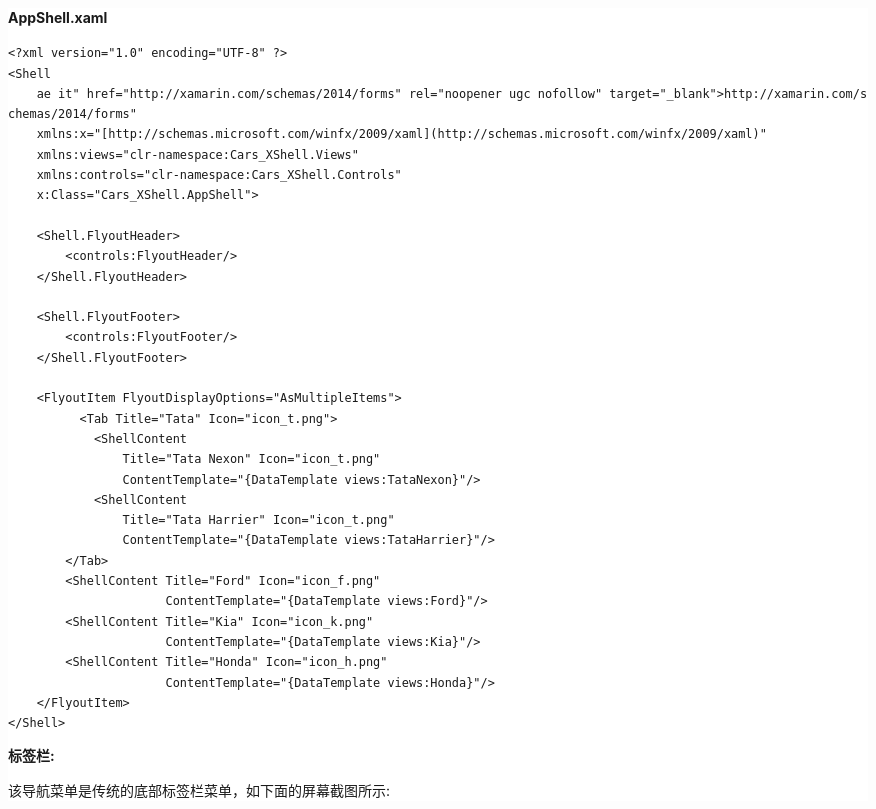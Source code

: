 **AppShell.xaml**

```
<?xml version="1.0" encoding="UTF-8" ?>
<Shell
    ae it" href="http://xamarin.com/schemas/2014/forms" rel="noopener ugc nofollow" target="_blank">http://xamarin.com/schemas/2014/forms"
    xmlns:x="[http://schemas.microsoft.com/winfx/2009/xaml](http://schemas.microsoft.com/winfx/2009/xaml)"
    xmlns:views="clr-namespace:Cars_XShell.Views"
    xmlns:controls="clr-namespace:Cars_XShell.Controls"
    x:Class="Cars_XShell.AppShell">

    <Shell.FlyoutHeader>
        <controls:FlyoutHeader/>
    </Shell.FlyoutHeader>

    <Shell.FlyoutFooter>
        <controls:FlyoutFooter/>
    </Shell.FlyoutFooter>

    <FlyoutItem FlyoutDisplayOptions="AsMultipleItems">
          <Tab Title="Tata" Icon="icon_t.png">
            <ShellContent 
                Title="Tata Nexon" Icon="icon_t.png"
                ContentTemplate="{DataTemplate views:TataNexon}"/>
            <ShellContent 
                Title="Tata Harrier" Icon="icon_t.png"
                ContentTemplate="{DataTemplate views:TataHarrier}"/>
        </Tab>
        <ShellContent Title="Ford" Icon="icon_f.png"
                      ContentTemplate="{DataTemplate views:Ford}"/>
        <ShellContent Title="Kia" Icon="icon_k.png"
                      ContentTemplate="{DataTemplate views:Kia}"/>
        <ShellContent Title="Honda" Icon="icon_h.png"
                      ContentTemplate="{DataTemplate views:Honda}"/>
    </FlyoutItem>
</Shell>
```

**标签栏:**

该导航菜单是传统的底部标签栏菜单，如下面的屏幕截图所示:
